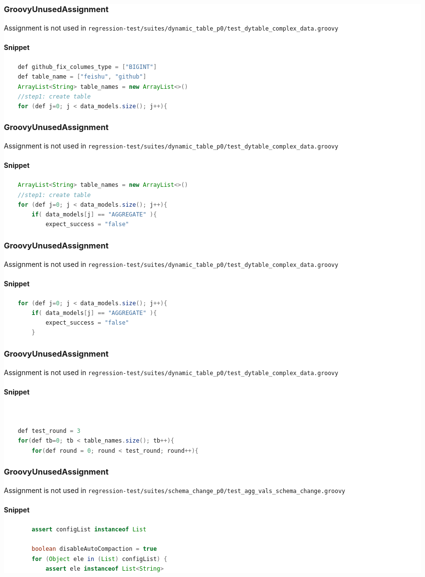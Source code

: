 ### GroovyUnusedAssignment
Assignment is not used
in `regression-test/suites/dynamic_table_p0/test_dytable_complex_data.groovy`
#### Snippet
```java
    def github_fix_columes_type = ["BIGINT"]
    def table_name = ["feishu", "github"]
    ArrayList<String> table_names = new ArrayList<>()
    //step1: create table
    for (def j=0; j < data_models.size(); j++){
```

### GroovyUnusedAssignment
Assignment is not used
in `regression-test/suites/dynamic_table_p0/test_dytable_complex_data.groovy`
#### Snippet
```java
    ArrayList<String> table_names = new ArrayList<>()
    //step1: create table
    for (def j=0; j < data_models.size(); j++){
        if( data_models[j] == "AGGREGATE" ){
            expect_success = "false"
```

### GroovyUnusedAssignment
Assignment is not used
in `regression-test/suites/dynamic_table_p0/test_dytable_complex_data.groovy`
#### Snippet
```java
    for (def j=0; j < data_models.size(); j++){
        if( data_models[j] == "AGGREGATE" ){
            expect_success = "false"
        }

```

### GroovyUnusedAssignment
Assignment is not used
in `regression-test/suites/dynamic_table_p0/test_dytable_complex_data.groovy`
#### Snippet
```java


    def test_round = 3
    for(def tb=0; tb < table_names.size(); tb++){
        for(def round = 0; round < test_round; round++){
```

### GroovyUnusedAssignment
Assignment is not used
in `regression-test/suites/schema_change_p0/test_agg_vals_schema_change.groovy`
#### Snippet
```java
        assert configList instanceof List

        boolean disableAutoCompaction = true
        for (Object ele in (List) configList) {
            assert ele instanceof List<String>
```
